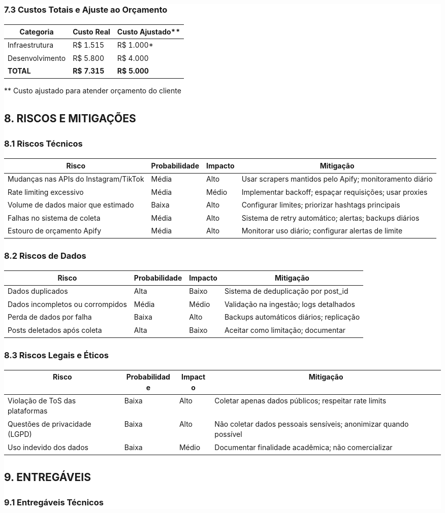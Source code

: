 
### 7.3 Custos Totais e Ajuste ao Orçamento

| Categoria | Custo Real | Custo Ajustado** |
|-----------|------------|------------------|
| Infraestrutura | R$ 1.515 | R$ 1.000* |
| Desenvolvimento | R$ 5.800 | R$ 4.000 |
| **TOTAL** | **R$ 7.315** | **R$ 5.000** |

** Custo ajustado para atender orçamento do cliente

## 8. RISCOS E MITIGAÇÕES

### 8.1 Riscos Técnicos

| Risco | Probabilidade | Impacto | Mitigação |
|-------|---------------|---------|-----------|
| Mudanças nas APIs do Instagram/TikTok | Média | Alto | Usar scrapers mantidos pelo Apify; monitoramento diário |
| Rate limiting excessivo | Média | Médio | Implementar backoff; espaçar requisições; usar proxies |
| Volume de dados maior que estimado | Baixa | Alto | Configurar limites; priorizar hashtags principais |
| Falhas no sistema de coleta | Média | Alto | Sistema de retry automático; alertas; backups diários |
| Estouro de orçamento Apify | Média | Alto | Monitorar uso diário; configurar alertas de limite |

### 8.2 Riscos de Dados

| Risco | Probabilidade | Impacto | Mitigação |
|-------|---------------|---------|-----------|
| Dados duplicados | Alta | Baixo | Sistema de deduplicação por post_id |
| Dados incompletos ou corrompidos | Média | Médio | Validação na ingestão; logs detalhados |
| Perda de dados por falha | Baixa | Alto | Backups automáticos diários; replicação |
| Posts deletados após coleta | Alta | Baixo | Aceitar como limitação; documentar |

### 8.3 Riscos Legais e Éticos

| Risco | Probabilidade | Impacto | Mitigação |
|-------|---------------|---------|-----------|
| Violação de ToS das plataformas | Baixa | Alto | Coletar apenas dados públicos; respeitar rate limits |
| Questões de privacidade (LGPD) | Baixa | Alto | Não coletar dados pessoais sensíveis; anonimizar quando possível |
| Uso indevido dos dados | Baixa | Médio | Documentar finalidade acadêmica; não comercializar |


## 9. ENTREGÁVEIS
### 9.1 Entregáveis Técnicos
